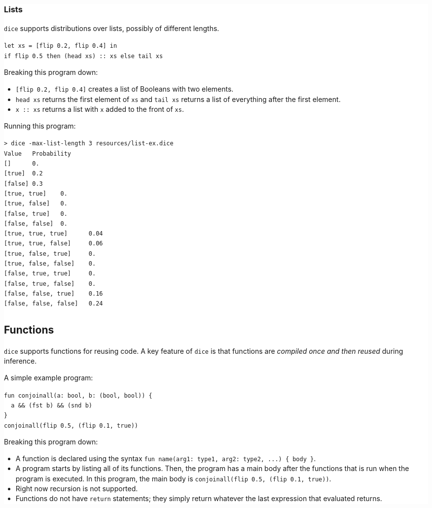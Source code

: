 ### Lists

`dice` supports distributions over lists, possibly of different lengths.

```
let xs = [flip 0.2, flip 0.4] in
if flip 0.5 then (head xs) :: xs else tail xs
```

Breaking this program down:

- `[flip 0.2, flip 0.4]` creates a list of Booleans with two elements.
- `head xs` returns the first element of `xs` and `tail xs` returns a list of everything after the first element.
- `x :: xs` returns a list with `x` added to the front of `xs`.

Running this program:

```
> dice -max-list-length 3 resources/list-ex.dice
Value   Probability
[]      0.
[true]  0.2
[false] 0.3
[true, true]    0.
[true, false]   0.
[false, true]   0.
[false, false]  0.
[true, true, true]      0.04
[true, true, false]     0.06
[true, false, true]     0.
[true, false, false]    0.
[false, true, true]     0.
[false, true, false]    0.
[false, false, true]    0.16
[false, false, false]   0.24
```

## Functions

`dice` supports functions for reusing code. A key feature of `dice` is that 
functions are *compiled once and then reused* during inference.

A simple example program:

```
fun conjoinall(a: bool, b: (bool, bool)) {
  a && (fst b) && (snd b)
}
conjoinall(flip 0.5, (flip 0.1, true))
```

Breaking this program down:

* A function is declared using the syntax `fun name(arg1: type1, arg2: type2, ...) { body }`. 
* A program starts by listing all of its functions. Then, the program has a main body after
  the functions that is run when the program is executed. In this program, the main 
  body is `conjoinall(flip 0.5, (flip 0.1, true))`.
* Right now recursion is not supported.
* Functions do not have `return` statements; they simply return whatever the
  last expression that evaluated returns.

